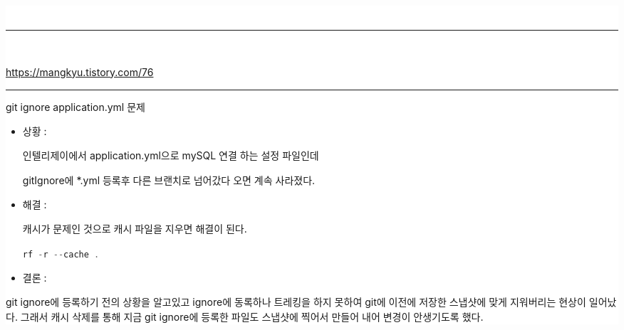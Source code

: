 <br>

---

<br>

https://mangkyu.tistory.com/76

---

git ignore application.yml 문제

- 상황 :
    
    인텔리제이에서 application.yml으로 mySQL 연결 하는 설정 파일인데
    
    gitIgnore에 *.yml 등록후 다른 브랜치로 넘어갔다 오면 계속 사라졌다.
    
- 해결 :
    
    캐시가 문제인 것으로 캐시 파일을 지우면 해결이 된다.
    
    ```java
    rf -r --cache .
    ```
    
- 결론 :
    
git ignore에 등록하기 전의 상황을 알고있고 ignore에 동록하나 트레킹을 하지 못하여 git에 이전에 저장한 스냅샷에 맞게 지워버리는 현상이 일어났다. 그래서 캐시 삭제를 통해 지금 git ignore에 등록한 파일도 스냅샷에 찍어서 만들어 내어 변경이 안생기도록 했다.
    
